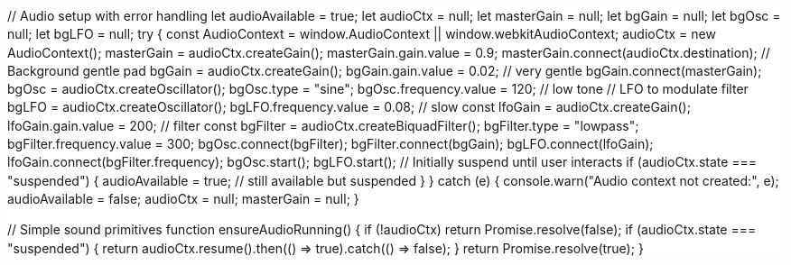   // Audio setup with error handling
  let audioAvailable = true;
  let audioCtx = null;
  let masterGain = null;
  let bgGain = null;
  let bgOsc = null;
  let bgLFO = null;
  try {
    const AudioContext = window.AudioContext || window.webkitAudioContext;
    audioCtx = new AudioContext();
    masterGain = audioCtx.createGain();
    masterGain.gain.value = 0.9;
    masterGain.connect(audioCtx.destination);
    // Background gentle pad
    bgGain = audioCtx.createGain();
    bgGain.gain.value = 0.02; // very gentle
    bgGain.connect(masterGain);
    bgOsc = audioCtx.createOscillator();
    bgOsc.type = "sine";
    bgOsc.frequency.value = 120; // low tone
    // LFO to modulate filter
    bgLFO = audioCtx.createOscillator();
    bgLFO.frequency.value = 0.08; // slow
    const lfoGain = audioCtx.createGain();
    lfoGain.gain.value = 200;
    // filter
    const bgFilter = audioCtx.createBiquadFilter();
    bgFilter.type = "lowpass";
    bgFilter.frequency.value = 300;
    bgOsc.connect(bgFilter);
    bgFilter.connect(bgGain);
    bgLFO.connect(lfoGain);
    lfoGain.connect(bgFilter.frequency);
    bgOsc.start();
    bgLFO.start();
    // Initially suspend until user interacts
    if (audioCtx.state === "suspended") {
      audioAvailable = true; // still available but suspended
    }
  } catch (e) {
    console.warn("Audio context not created:", e);
    audioAvailable = false;
    audioCtx = null;
    masterGain = null;
  }

  // Simple sound primitives
  function ensureAudioRunning() {
    if (!audioCtx) return Promise.resolve(false);
    if (audioCtx.state === "suspended") {
      return audioCtx.resume().then(() => true).catch(() => false);
    }
    return Promise.resolve(true);
  }
